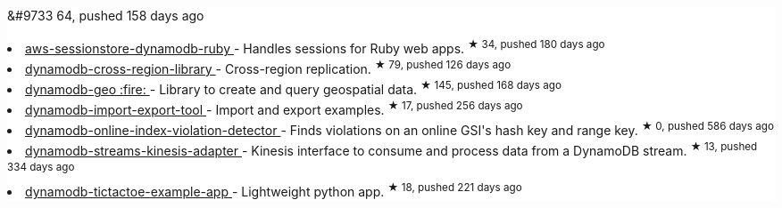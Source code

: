    &#9733 64, pushed 158 days ago
  </sup>
 </li>
 <li>
  <a href="https://github.com/aws/aws-sessionstore-dynamodb-ruby">
   aws-sessionstore-dynamodb-ruby
  </a>
  - Handles sessions for Ruby web apps.
  <sup>
   &#9733 34, pushed 180 days ago
  </sup>
 </li>
 <li>
  <a href="https://github.com/awslabs/dynamodb-cross-region-library">
   dynamodb-cross-region-library
  </a>
  - Cross-region replication.
  <sup>
   &#9733 79, pushed 126 days ago
  </sup>
 </li>
 <li>
  <a href="https://github.com/awslabs/dynamodb-geo">
   dynamodb-geo :fire:
  </a>
  - Library to create and query geospatial data.
  <sup>
   &#9733 145, pushed 168 days ago
  </sup>
 </li>
 <li>
  <a href="https://github.com/awslabs/dynamodb-import-export-tool">
   dynamodb-import-export-tool
  </a>
  - Import and export examples.
  <sup>
   &#9733 17, pushed 256 days ago
  </sup>
 </li>
 <li>
  <a href="https://github.com/awslabs/dynamodb-online-index-violation-detector">
   dynamodb-online-index-violation-detector
  </a>
  - Finds violations on an online GSI's hash key and range key.
  <sup>
   &#9733 0, pushed 586 days ago
  </sup>
 </li>
 <li>
  <a href="https://github.com/awslabs/dynamodb-streams-kinesis-adapter">
   dynamodb-streams-kinesis-adapter
  </a>
  - Kinesis interface to consume and process data from a DynamoDB stream.
  <sup>
   &#9733 13, pushed 334 days ago
  </sup>
 </li>
 <li>
  <a href="https://github.com/awslabs/dynamodb-tictactoe-example-app">
   dynamodb-tictactoe-example-app
  </a>
  - Lightweight python app.
  <sup>
   &#9733 18, pushed 221 days ago
